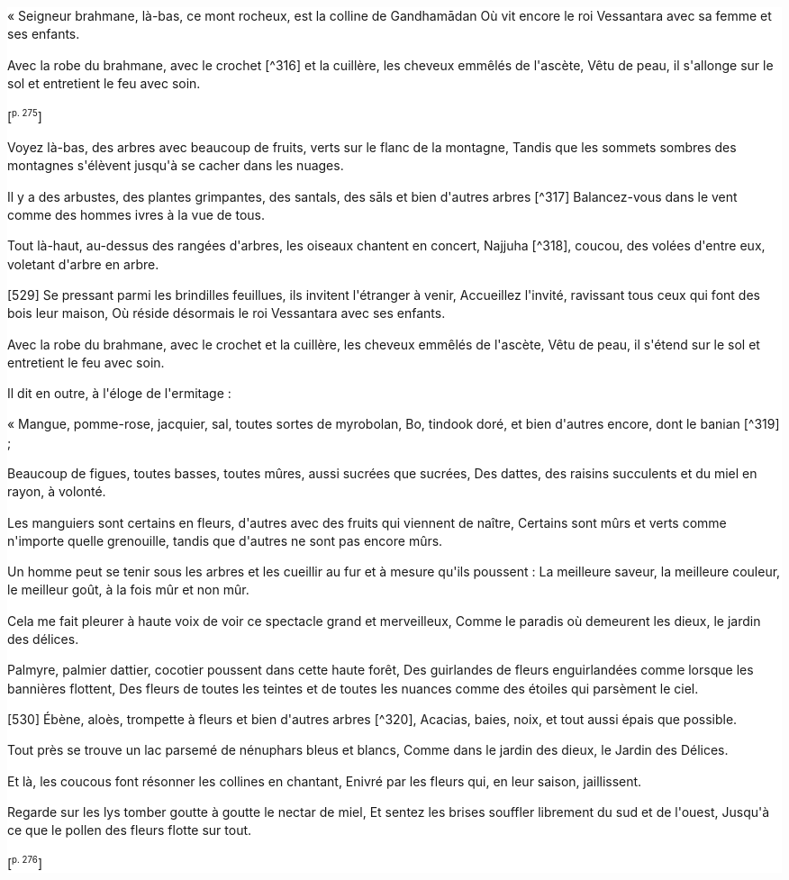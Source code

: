 « Seigneur brahmane, là-bas, ce mont rocheux, est la colline de Gandhamādan
Où vit encore le roi Vessantara avec sa femme et ses enfants.

Avec la robe du brahmane, avec le crochet [^316] et la cuillère, les cheveux emmêlés de l'ascète,
Vêtu de peau, il s'allonge sur le sol et entretient le feu avec soin.

<span id="p275">[<sup><small>p. 275</small></sup>]</span>

Voyez là-bas, des arbres avec beaucoup de fruits, verts sur le flanc de la montagne,
Tandis que les sommets sombres des montagnes s'élèvent jusqu'à se cacher dans les nuages.

Il y a des arbustes, des plantes grimpantes, des santals, des sāls et bien d'autres arbres [^317]
Balancez-vous dans le vent comme des hommes ivres à la vue de tous.

Tout là-haut, au-dessus des rangées d'arbres, les oiseaux chantent en concert,
Najjuha [^318], coucou, des volées d'entre eux, voletant d'arbre en arbre.

\[529\] Se pressant parmi les brindilles feuillues, ils invitent l'étranger à venir,
Accueillez l'invité, ravissant tous ceux qui font des bois leur maison,
Où réside désormais le roi Vessantara avec ses enfants.

Avec la robe du brahmane, avec le crochet et la cuillère, les cheveux emmêlés de l'ascète,
Vêtu de peau, il s'étend sur le sol et entretient le feu avec soin.

Il dit en outre, à l'éloge de l'ermitage :

« Mangue, pomme-rose, jacquier, sal, toutes sortes de myrobolan,
Bo, tindook doré, et bien d'autres encore, dont le banian [^319] ;

Beaucoup de figues, toutes basses, toutes mûres, aussi sucrées que sucrées,
Des dattes, des raisins succulents et du miel en rayon, à volonté.

Les manguiers sont certains en fleurs, d'autres avec des fruits qui viennent de naître,
Certains sont mûrs et verts comme n'importe quelle grenouille, tandis que d'autres ne sont pas encore mûrs.

Un homme peut se tenir sous les arbres et les cueillir au fur et à mesure qu'ils poussent :
La meilleure saveur, la meilleure couleur, le meilleur goût, à la fois mûr et non mûr.

Cela me fait pleurer à haute voix de voir ce spectacle grand et merveilleux,
Comme le paradis où demeurent les dieux, le jardin des délices.

Palmyre, palmier dattier, cocotier poussent dans cette haute forêt,
Des guirlandes de fleurs enguirlandées comme lorsque les bannières flottent,
Des fleurs de toutes les teintes et de toutes les nuances comme des étoiles qui parsèment le ciel.

\[530\] Ébène, aloès, trompette à fleurs et bien d'autres arbres [^320],
Acacias, baies, noix, et tout aussi épais que possible.

Tout près se trouve un lac parsemé de nénuphars bleus et blancs,
Comme dans le jardin des dieux, le Jardin des Délices.

Et là, les coucous font résonner les collines en chantant,
Enivré par les fleurs qui, en leur saison, jaillissent.

Regarde sur les lys tomber goutte à goutte le nectar de miel,
Et sentez les brises souffler librement du sud et de l'ouest,
Jusqu'à ce que le pollen des fleurs flotte sur tout.

<span id="p276">[<sup><small>p. 276</small></sup>]</span>
